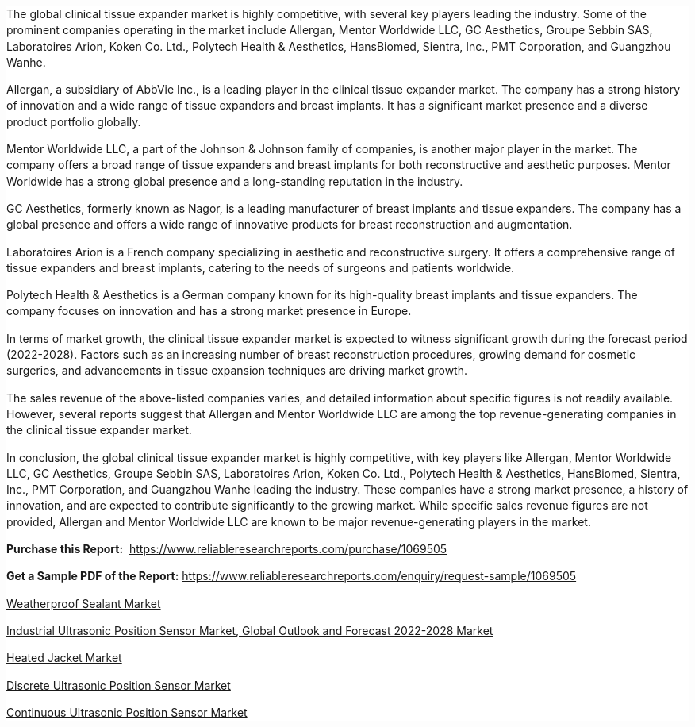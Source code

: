 <p><p>The global clinical tissue expander market is highly competitive, with several key players leading the industry. Some of the prominent companies operating in the market include Allergan, Mentor Worldwide LLC, GC Aesthetics, Groupe Sebbin SAS, Laboratoires Arion, Koken Co. Ltd., Polytech Health & Aesthetics, HansBiomed, Sientra, Inc., PMT Corporation, and Guangzhou Wanhe. </p><p>Allergan, a subsidiary of AbbVie Inc., is a leading player in the clinical tissue expander market. The company has a strong history of innovation and a wide range of tissue expanders and breast implants. It has a significant market presence and a diverse product portfolio globally.</p><p>Mentor Worldwide LLC, a part of the Johnson & Johnson family of companies, is another major player in the market. The company offers a broad range of tissue expanders and breast implants for both reconstructive and aesthetic purposes. Mentor Worldwide has a strong global presence and a long-standing reputation in the industry.</p><p>GC Aesthetics, formerly known as Nagor, is a leading manufacturer of breast implants and tissue expanders. The company has a global presence and offers a wide range of innovative products for breast reconstruction and augmentation.</p><p>Laboratoires Arion is a French company specializing in aesthetic and reconstructive surgery. It offers a comprehensive range of tissue expanders and breast implants, catering to the needs of surgeons and patients worldwide.</p><p>Polytech Health & Aesthetics is a German company known for its high-quality breast implants and tissue expanders. The company focuses on innovation and has a strong market presence in Europe.</p><p>In terms of market growth, the clinical tissue expander market is expected to witness significant growth during the forecast period (2022-2028). Factors such as an increasing number of breast reconstruction procedures, growing demand for cosmetic surgeries, and advancements in tissue expansion techniques are driving market growth.</p><p>The sales revenue of the above-listed companies varies, and detailed information about specific figures is not readily available. However, several reports suggest that Allergan and Mentor Worldwide LLC are among the top revenue-generating companies in the clinical tissue expander market.</p><p>In conclusion, the global clinical tissue expander market is highly competitive, with key players like Allergan, Mentor Worldwide LLC, GC Aesthetics, Groupe Sebbin SAS, Laboratoires Arion, Koken Co. Ltd., Polytech Health & Aesthetics, HansBiomed, Sientra, Inc., PMT Corporation, and Guangzhou Wanhe leading the industry. These companies have a strong market presence, a history of innovation, and are expected to contribute significantly to the growing market. While specific sales revenue figures are not provided, Allergan and Mentor Worldwide LLC are known to be major revenue-generating players in the market.</p></p>
<p><strong>Purchase this Report:</strong>&nbsp;&nbsp;<a href="https://www.reliableresearchreports.com/purchase/1069505">https://www.reliableresearchreports.com/purchase/1069505</a></p>
<p></p>
<p><strong>Get a Sample PDF of the Report:</strong>&nbsp;<a href="https://www.reliableresearchreports.com/enquiry/request-sample/1069505">https://www.reliableresearchreports.com/enquiry/request-sample/1069505</a></p>
<p><p><a href="https://medium.com/@orlohagenes/weatherproof-sealant-market-size-growth-forecast-2023-2030-ff3d122314ec">Weatherproof Sealant Market</a></p><p><a href="https://github.com/RickHolmes3/Market-Research-Report-List-1/blob/main/industrial-ultrasonic-position-sensor-market-global-outlook-and-forecast-2022-2028-market.md">Industrial Ultrasonic Position Sensor Market, Global Outlook and Forecast 2022-2028 Market</a></p><p><a href="https://www.linkedin.com/pulse/heated-jacket-market-size-share-amp-trends-analysis-report-8t0te/">Heated Jacket Market</a></p><p><a href="https://www.reportprime.com/discrete-ultrasonic-position-sensor-r4053">Discrete Ultrasonic Position Sensor Market</a></p><p><a href="https://www.reportprime.com/continuous-ultrasonic-position-sensor-r4054">Continuous Ultrasonic Position Sensor Market</a></p></p>